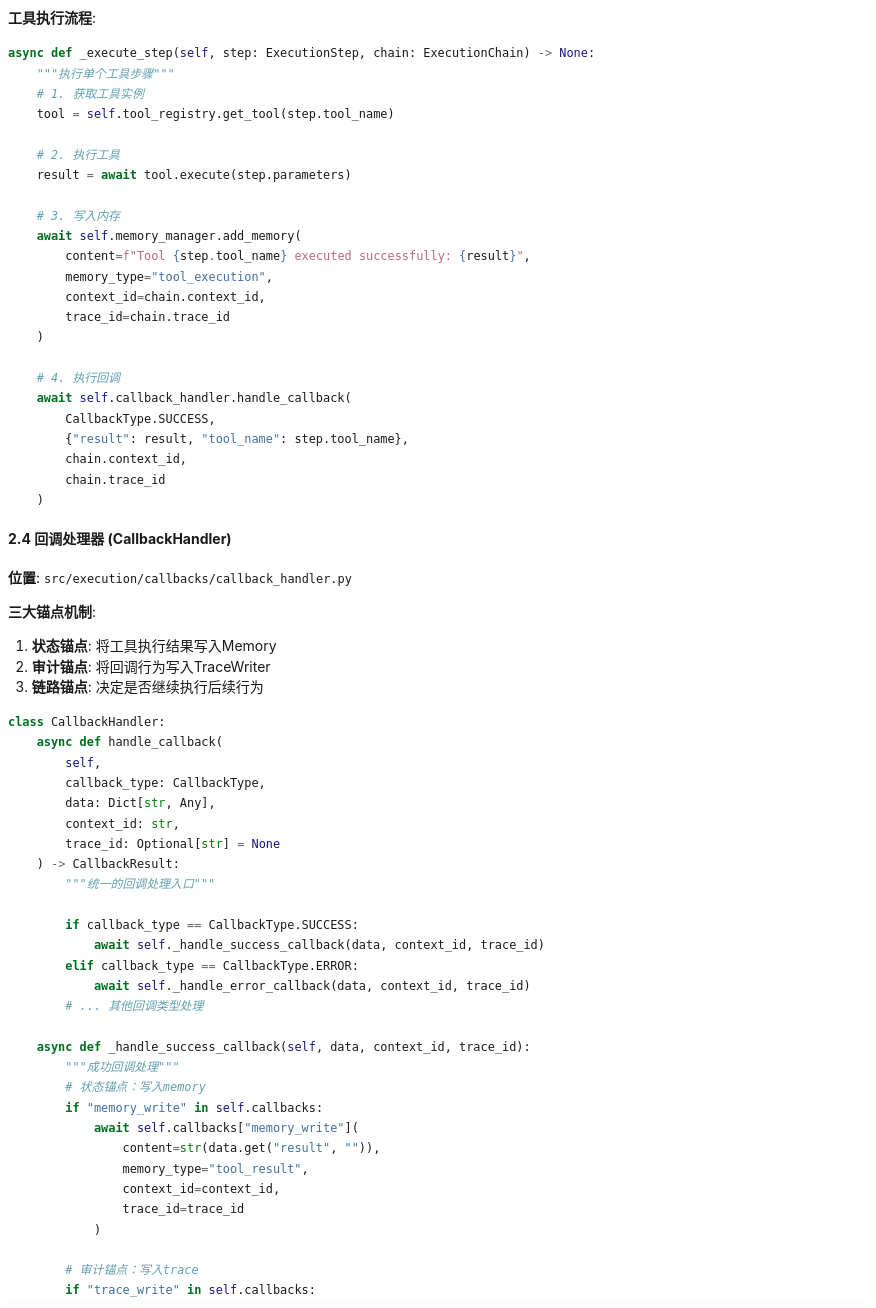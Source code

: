 **工具执行流程**:
```python
async def _execute_step(self, step: ExecutionStep, chain: ExecutionChain) -> None:
    """执行单个工具步骤"""
    # 1. 获取工具实例
    tool = self.tool_registry.get_tool(step.tool_name)
    
    # 2. 执行工具
    result = await tool.execute(step.parameters)
    
    # 3. 写入内存
    await self.memory_manager.add_memory(
        content=f"Tool {step.tool_name} executed successfully: {result}",
        memory_type="tool_execution",
        context_id=chain.context_id,
        trace_id=chain.trace_id
    )
    
    # 4. 执行回调
    await self.callback_handler.handle_callback(
        CallbackType.SUCCESS,
        {"result": result, "tool_name": step.tool_name},
        chain.context_id,
        chain.trace_id
    )
```

#### 2.4 回调处理器 (CallbackHandler)
**位置**: `src/execution/callbacks/callback_handler.py`

**三大锚点机制**:
1. **状态锚点**: 将工具执行结果写入Memory
2. **审计锚点**: 将回调行为写入TraceWriter
3. **链路锚点**: 决定是否继续执行后续行为

```python
class CallbackHandler:
    async def handle_callback(
        self,
        callback_type: CallbackType,
        data: Dict[str, Any],
        context_id: str,
        trace_id: Optional[str] = None
    ) -> CallbackResult:
        """统一的回调处理入口"""
        
        if callback_type == CallbackType.SUCCESS:
            await self._handle_success_callback(data, context_id, trace_id)
        elif callback_type == CallbackType.ERROR:
            await self._handle_error_callback(data, context_id, trace_id)
        # ... 其他回调类型处理
    
    async def _handle_success_callback(self, data, context_id, trace_id):
        """成功回调处理"""
        # 状态锚点：写入memory
        if "memory_write" in self.callbacks:
            await self.callbacks["memory_write"](
                content=str(data.get("result", "")),
                memory_type="tool_result",
                context_id=context_id,
                trace_id=trace_id
            )
        
        # 审计锚点：写入trace
        if "trace_write" in self.callbacks:
```
